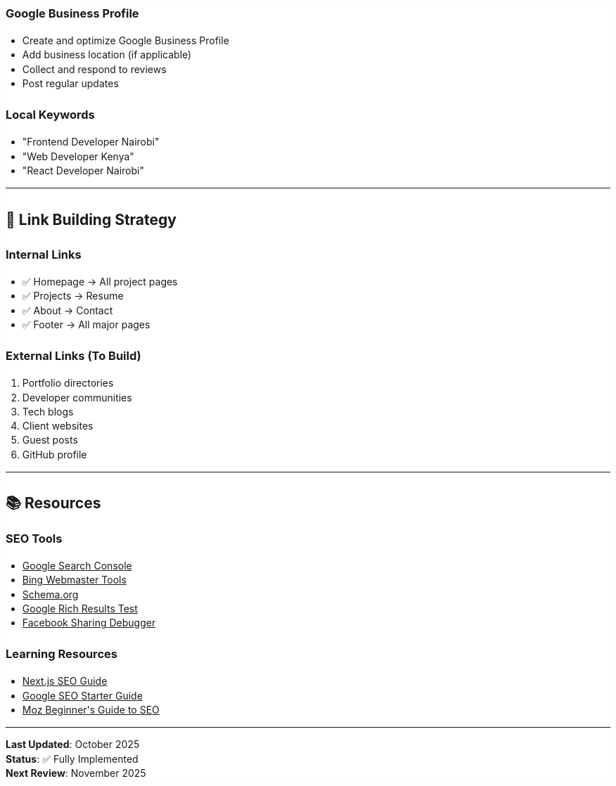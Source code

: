 ### Google Business Profile

- Create and optimize Google Business Profile
- Add business location (if applicable)
- Collect and respond to reviews
- Post regular updates

### Local Keywords

- "Frontend Developer Nairobi"
- "Web Developer Kenya"
- "React Developer Nairobi"

---

## 🔗 Link Building Strategy

### Internal Links

- ✅ Homepage → All project pages
- ✅ Projects → Resume
- ✅ About → Contact
- ✅ Footer → All major pages

### External Links (To Build)

1. Portfolio directories
2. Developer communities
3. Tech blogs
4. Client websites
5. Guest posts
6. GitHub profile

---

## 📚 Resources

### SEO Tools

- [Google Search Console](https://search.google.com/search-console)
- [Bing Webmaster Tools](https://www.bing.com/webmasters)
- [Schema.org](https://schema.org/)
- [Google Rich Results Test](https://search.google.com/test/rich-results)
- [Facebook Sharing Debugger](https://developers.facebook.com/tools/debug/)

### Learning Resources

- [Next.js SEO Guide](https://nextjs.org/learn/seo/introduction-to-seo)
- [Google SEO Starter Guide](https://developers.google.com/search/docs/beginner/seo-starter-guide)
- [Moz Beginner's Guide to SEO](https://moz.com/beginners-guide-to-seo)

---

**Last Updated**: October 2025  
**Status**: ✅ Fully Implemented  
**Next Review**: November 2025
